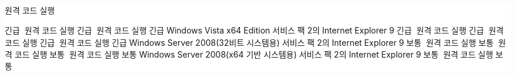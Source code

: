 원격 코드 실행
</td>
<td style="border:1px solid black;">
긴급   
원격 코드 실행
</td>
<td style="border:1px solid black;">
긴급   
원격 코드 실행
</td>
<td style="border:1px solid black;">
긴급
</td>
</tr>
<tr>
<td style="border:1px solid black;">
Windows Vista x64 Edition 서비스 팩 2의 Internet Explorer 9
</td>
<td style="border:1px solid black;">
긴급   
원격 코드 실행
</td>
<td style="border:1px solid black;">
긴급   
원격 코드 실행
</td>
<td style="border:1px solid black;">
긴급   
원격 코드 실행
</td>
<td style="border:1px solid black;">
긴급
</td>
</tr>
<tr class="alternateRow">
<td style="border:1px solid black;">
Windows Server 2008(32비트 시스템용) 서비스 팩 2의 Internet Explorer 9
</td>
<td style="border:1px solid black;">
보통   
원격 코드 실행
</td>
<td style="border:1px solid black;">
보통   
원격 코드 실행
</td>
<td style="border:1px solid black;">
보통   
원격 코드 실행
</td>
<td style="border:1px solid black;">
보통
</td>
</tr>
<tr>
<td style="border:1px solid black;">
Windows Server 2008(x64 기반 시스템용) 서비스 팩 2의 Internet Explorer 9
</td>
<td style="border:1px solid black;">
보통   
원격 코드 실행
</td>
<td style="border:1px solid black;">
보통   